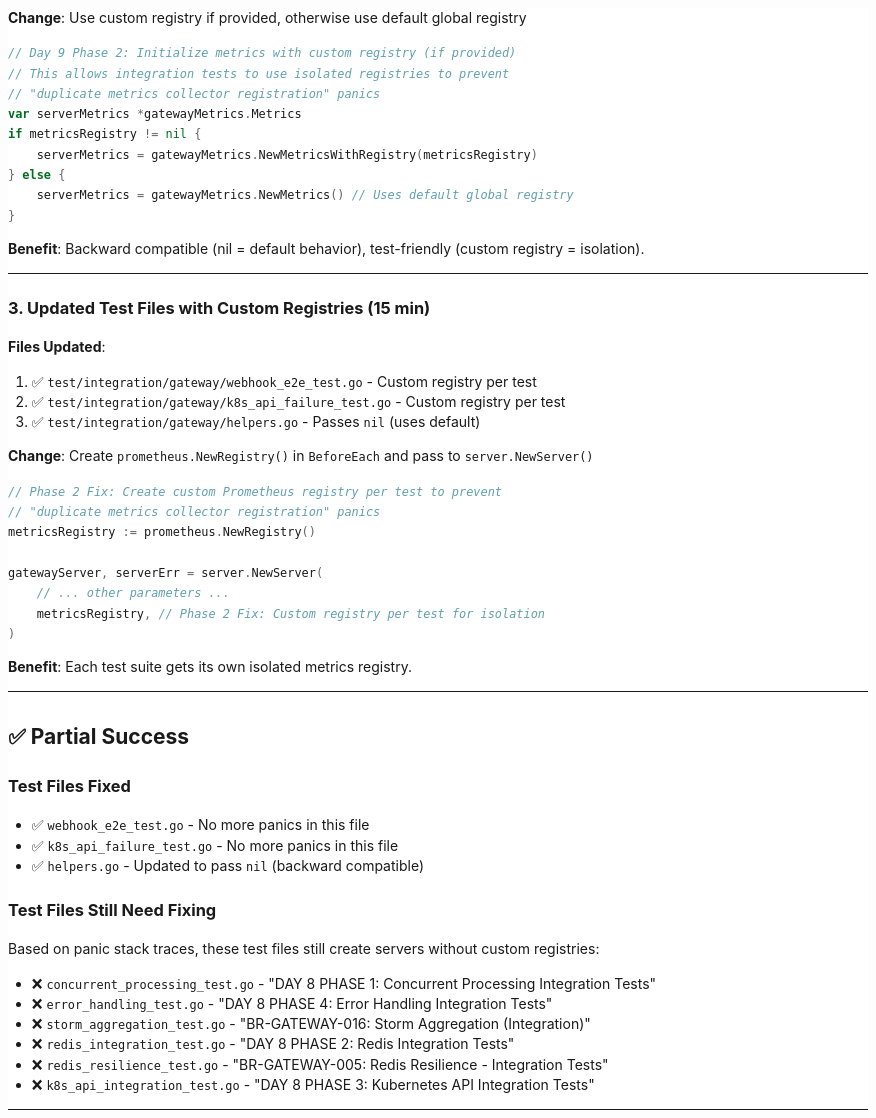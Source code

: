 **Change**: Use custom registry if provided, otherwise use default global registry

```go
// Day 9 Phase 2: Initialize metrics with custom registry (if provided)
// This allows integration tests to use isolated registries to prevent
// "duplicate metrics collector registration" panics
var serverMetrics *gatewayMetrics.Metrics
if metricsRegistry != nil {
	serverMetrics = gatewayMetrics.NewMetricsWithRegistry(metricsRegistry)
} else {
	serverMetrics = gatewayMetrics.NewMetrics() // Uses default global registry
}
```

**Benefit**: Backward compatible (nil = default behavior), test-friendly (custom registry = isolation).

---

### 3. Updated Test Files with Custom Registries (15 min)
**Files Updated**:
1. ✅ `test/integration/gateway/webhook_e2e_test.go` - Custom registry per test
2. ✅ `test/integration/gateway/k8s_api_failure_test.go` - Custom registry per test
3. ✅ `test/integration/gateway/helpers.go` - Passes `nil` (uses default)

**Change**: Create `prometheus.NewRegistry()` in `BeforeEach` and pass to `server.NewServer()`

```go
// Phase 2 Fix: Create custom Prometheus registry per test to prevent
// "duplicate metrics collector registration" panics
metricsRegistry := prometheus.NewRegistry()

gatewayServer, serverErr = server.NewServer(
	// ... other parameters ...
	metricsRegistry, // Phase 2 Fix: Custom registry per test for isolation
)
```

**Benefit**: Each test suite gets its own isolated metrics registry.

---

## ✅ Partial Success

### Test Files Fixed
- ✅ `webhook_e2e_test.go` - No more panics in this file
- ✅ `k8s_api_failure_test.go` - No more panics in this file
- ✅ `helpers.go` - Updated to pass `nil` (backward compatible)

### Test Files Still Need Fixing
Based on panic stack traces, these test files still create servers without custom registries:
- ❌ `concurrent_processing_test.go` - "DAY 8 PHASE 1: Concurrent Processing Integration Tests"
- ❌ `error_handling_test.go` - "DAY 8 PHASE 4: Error Handling Integration Tests"
- ❌ `storm_aggregation_test.go` - "BR-GATEWAY-016: Storm Aggregation (Integration)"
- ❌ `redis_integration_test.go` - "DAY 8 PHASE 2: Redis Integration Tests"
- ❌ `redis_resilience_test.go` - "BR-GATEWAY-005: Redis Resilience - Integration Tests"
- ❌ `k8s_api_integration_test.go` - "DAY 8 PHASE 3: Kubernetes API Integration Tests"

---